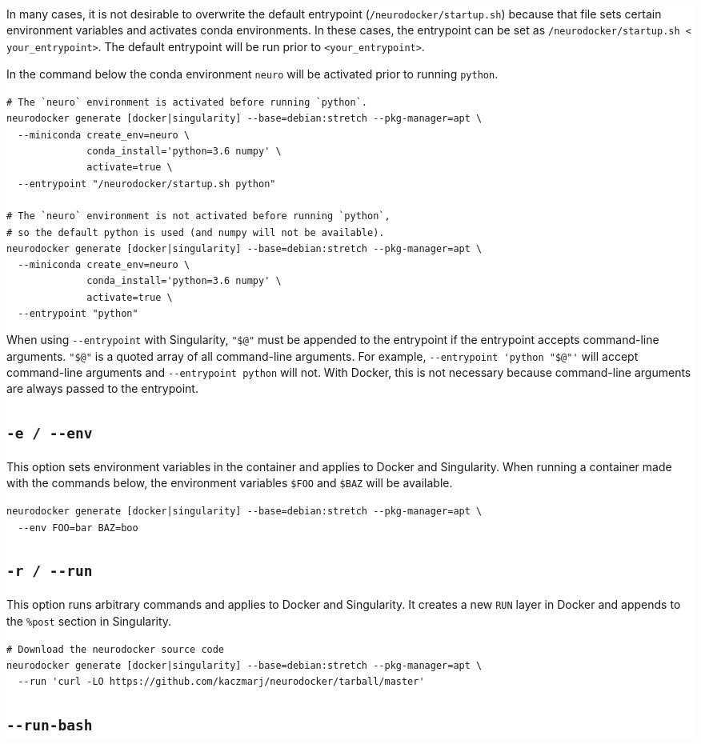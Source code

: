 In many cases, it is not desirable to overwrite the default entrypoint (`/neurodocker/startup.sh`) because that file sets certain environment variables and activates conda environments. In these cases, the entrypoint can be set as `/neurodocker/startup.sh <your_entrypoint>`. The default entrypoint will be run prior to `<your_entrypoint>`.

In the command below the conda environment `neuro` will be activated prior to running `python`.

```shell
# The `neuro` environment is activated before running `python`.
neurodocker generate [docker|singularity] --base=debian:stretch --pkg-manager=apt \
  --miniconda create_env=neuro \
              conda_install='python=3.6 numpy' \
              activate=true \
  --entrypoint "/neurodocker/startup.sh python"

# The `neuro` environment is not activated before running `python`,
# so the default python is used (and numpy will not be available).
neurodocker generate [docker|singularity] --base=debian:stretch --pkg-manager=apt \
  --miniconda create_env=neuro \
              conda_install='python=3.6 numpy' \
              activate=true \
  --entrypoint "python"
```

When using `--entrypoint` with Singularity, `"$@"` must be appended to the entrypoint if the entrypoint accepts command-line arguments. `"$@"` is a quoted array of all command-line arguments. For example, `--entrypoint 'python "$@"'` will accept command-line arguments and `--entrypoint python` will not. With Docker, this is not necessary because command-line arguments are always passed to the entrypoint.

## `-e / --env`

This option sets environment variables in the container and applies to Docker and Singularity. When running a container made with the commands below, the environment variables `$FOO` and `$BAZ` will be available.

```shell
neurodocker generate [docker|singularity] --base=debian:stretch --pkg-manager=apt \
  --env FOO=bar BAZ=boo
```

## `-r / --run`

This option runs arbitrary commands and applies to Docker and Singularity. It creates a new `RUN` layer in Docker and appends to the `%post` section in Singularity.

```shell
# Download the neurodocker source code
neurodocker generate [docker|singularity] --base=debian:stretch --pkg-manager=apt \
  --run 'curl -LO https://github.com/kaczmarj/neurodocker/tarball/master'
```

## `--run-bash`
